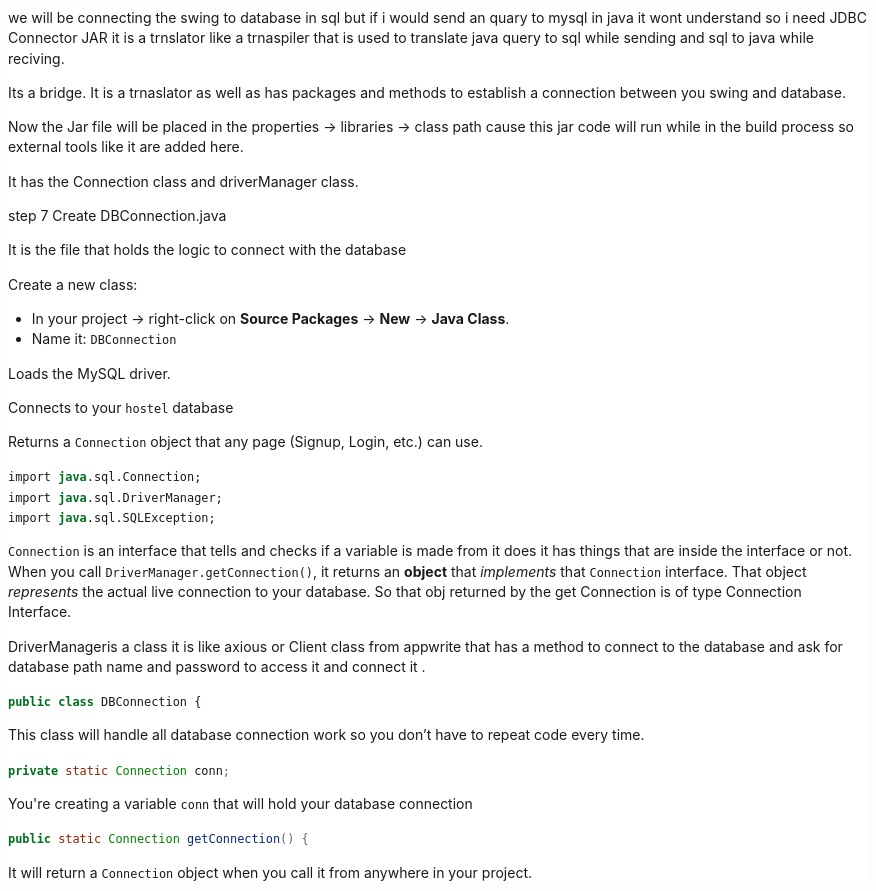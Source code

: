 we will be connecting the swing to database in sql but if i would send an quary to mysql in java it wont understand so i need JDBC Connector JAR it is a trnslator like a trnaspiler that is used to translate java query to sql while sending and sql to java while reciving.

Its a bridge. It is a trnaslator as well as has packages and methods to establish a connection between you swing and database.

Now the Jar file will be placed in the properties → libraries → class path cause this jar code will run while in the build process so external tools like it are added  here.

It has the Connection class and driverManager class.

step 7 Create DBConnection.java

It is the file that holds the logic to connect with the database

Create a new class: 

- In your project → right-click on **Source Packages** → **New** → **Java Class**.
- Name it: `DBConnection`

Loads the MySQL driver.

Connects to your `hostel` database 

Returns a `Connection` object that any page (Signup, Login, etc.) can use.

```sql
import java.sql.Connection;
import java.sql.DriverManager;
import java.sql.SQLException;

```

`Connection` is an interface that tells and checks if a variable is made from it does it has things that are inside the interface or not. 
When you call `DriverManager.getConnection()`, it returns an **object** that *implements* that `Connection` interface. That object *represents* the actual live connection to your database. So that obj returned by the get Connection is of type Connection Interface.

DriverManageris a class it is like axious or Client class from appwrite that has a method to connect to the database and ask for database path name and password to access it and connect it .

```sql
public class DBConnection {
```

This class will handle all database connection work so you don’t have to repeat code every time.

```java
private static Connection conn;
```

You're creating a variable `conn` that will hold your database connection 

```java
public static Connection getConnection() {

```

It will return a `Connection` object when you call it from anywhere in your project.

